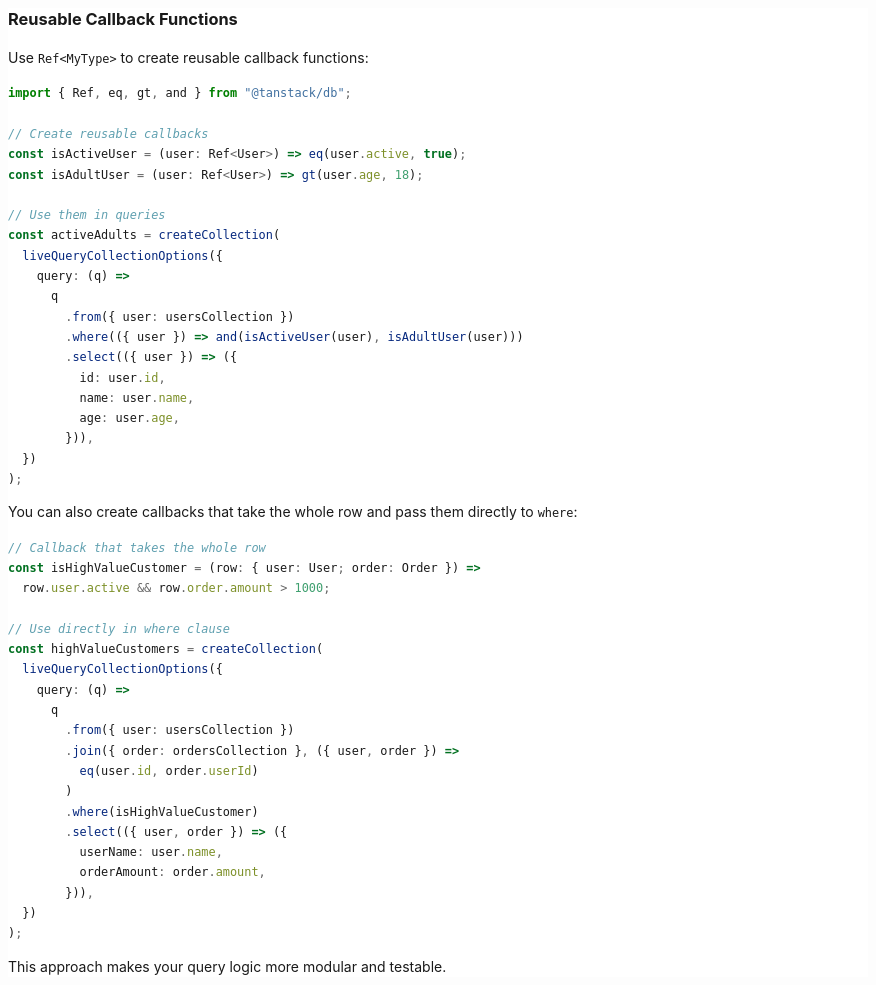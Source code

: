 ### Reusable Callback Functions

Use `Ref<MyType>` to create reusable callback functions:

```ts
import { Ref, eq, gt, and } from "@tanstack/db";

// Create reusable callbacks
const isActiveUser = (user: Ref<User>) => eq(user.active, true);
const isAdultUser = (user: Ref<User>) => gt(user.age, 18);

// Use them in queries
const activeAdults = createCollection(
  liveQueryCollectionOptions({
    query: (q) =>
      q
        .from({ user: usersCollection })
        .where(({ user }) => and(isActiveUser(user), isAdultUser(user)))
        .select(({ user }) => ({
          id: user.id,
          name: user.name,
          age: user.age,
        })),
  })
);
```

You can also create callbacks that take the whole row and pass them directly to `where`:

```ts
// Callback that takes the whole row
const isHighValueCustomer = (row: { user: User; order: Order }) =>
  row.user.active && row.order.amount > 1000;

// Use directly in where clause
const highValueCustomers = createCollection(
  liveQueryCollectionOptions({
    query: (q) =>
      q
        .from({ user: usersCollection })
        .join({ order: ordersCollection }, ({ user, order }) =>
          eq(user.id, order.userId)
        )
        .where(isHighValueCustomer)
        .select(({ user, order }) => ({
          userName: user.name,
          orderAmount: order.amount,
        })),
  })
);
```

This approach makes your query logic more modular and testable.
